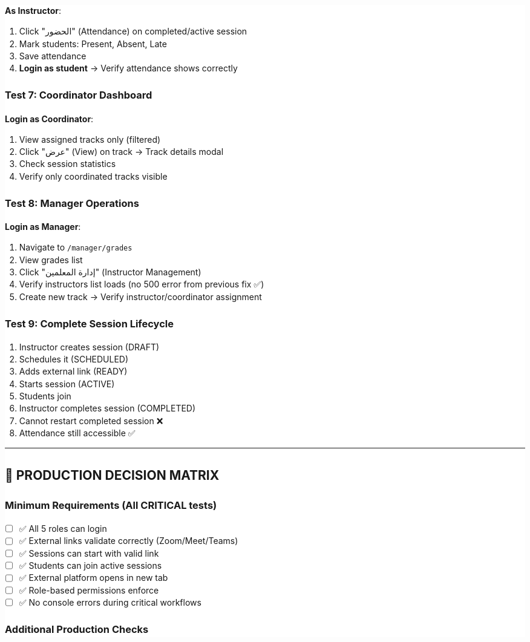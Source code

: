 **As Instructor**:

1. Click "الحضور" (Attendance) on completed/active session
2. Mark students: Present, Absent, Late
3. Save attendance
4. **Login as student** → Verify attendance shows correctly

### Test 7: Coordinator Dashboard

**Login as Coordinator**:

1. View assigned tracks only (filtered)
2. Click "عرض" (View) on track → Track details modal
3. Check session statistics
4. Verify only coordinated tracks visible

### Test 8: Manager Operations

**Login as Manager**:

1. Navigate to `/manager/grades`
2. View grades list
3. Click "إدارة المعلمين" (Instructor Management)
4. Verify instructors list loads (no 500 error from previous fix ✅)
5. Create new track → Verify instructor/coordinator assignment

### Test 9: Complete Session Lifecycle

1. Instructor creates session (DRAFT)
2. Schedules it (SCHEDULED)
3. Adds external link (READY)
4. Starts session (ACTIVE)
5. Students join
6. Instructor completes session (COMPLETED)
7. Cannot restart completed session ❌
8. Attendance still accessible ✅

---

## 🚀 PRODUCTION DECISION MATRIX

### Minimum Requirements (All CRITICAL tests)

- [ ] ✅ All 5 roles can login
- [ ] ✅ External links validate correctly (Zoom/Meet/Teams)
- [ ] ✅ Sessions can start with valid link
- [ ] ✅ Students can join active sessions
- [ ] ✅ External platform opens in new tab
- [ ] ✅ Role-based permissions enforce
- [ ] ✅ No console errors during critical workflows

### Additional Production Checks
